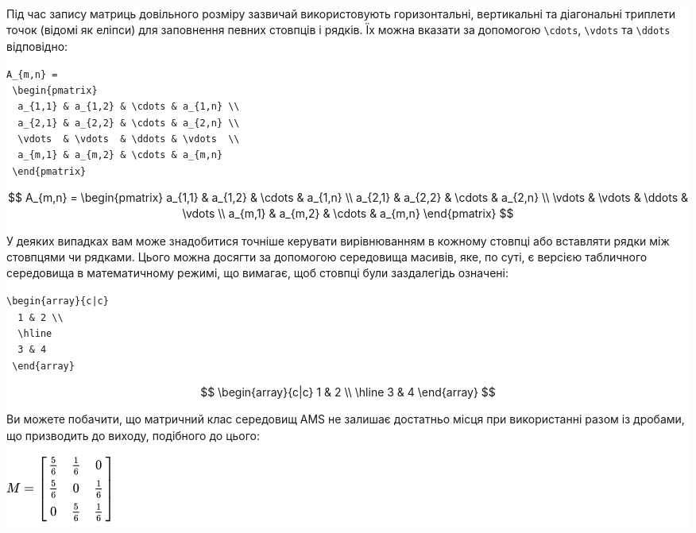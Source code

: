 Під час запису матриць довільного розміру зазвичай використовують горизонтальні, вертикальні та діагональні триплети точок (відомі як еліпси) для заповнення певних стовпців і рядків. Їх можна вказати за допомогою  `\cdots`, `\vdots` та `\ddots` відповідно:

```
A_{m,n} = 
 \begin{pmatrix}
  a_{1,1} & a_{1,2} & \cdots & a_{1,n} \\
  a_{2,1} & a_{2,2} & \cdots & a_{2,n} \\
  \vdots  & \vdots  & \ddots & \vdots  \\
  a_{m,1} & a_{m,2} & \cdots & a_{m,n} 
 \end{pmatrix}
```

$$
A_{m,n} = 
 \begin{pmatrix}
  a_{1,1} & a_{1,2} & \cdots & a_{1,n} \\
  a_{2,1} & a_{2,2} & \cdots & a_{2,n} \\
  \vdots  & \vdots  & \ddots & \vdots  \\
  a_{m,1} & a_{m,2} & \cdots & a_{m,n} 
 \end{pmatrix}
$$

У деяких випадках вам може знадобитися точніше керувати вирівнюванням в кожному стовпці або вставляти рядки між стовпцями чи рядками. Цього можна досягти за допомогою середовища масивів, яке, по суті, є версією табличного середовища в математичному режимі, що вимагає, щоб стовпці були заздалегідь означені:

```
\begin{array}{c|c}
  1 & 2 \\ 
  \hline
  3 & 4
 \end{array}
```

$$
\begin{array}{c|c}
  1 & 2 \\ 
  \hline
  3 & 4
 \end{array}
$$

Ви можете побачити, що матричний клас середовищ AMS не залишає достатньо місця при використанні разом із дробами, що призводить до виходу, подібного до цього:

![image-20220628214004919](media/image-20220628214004919.png)
